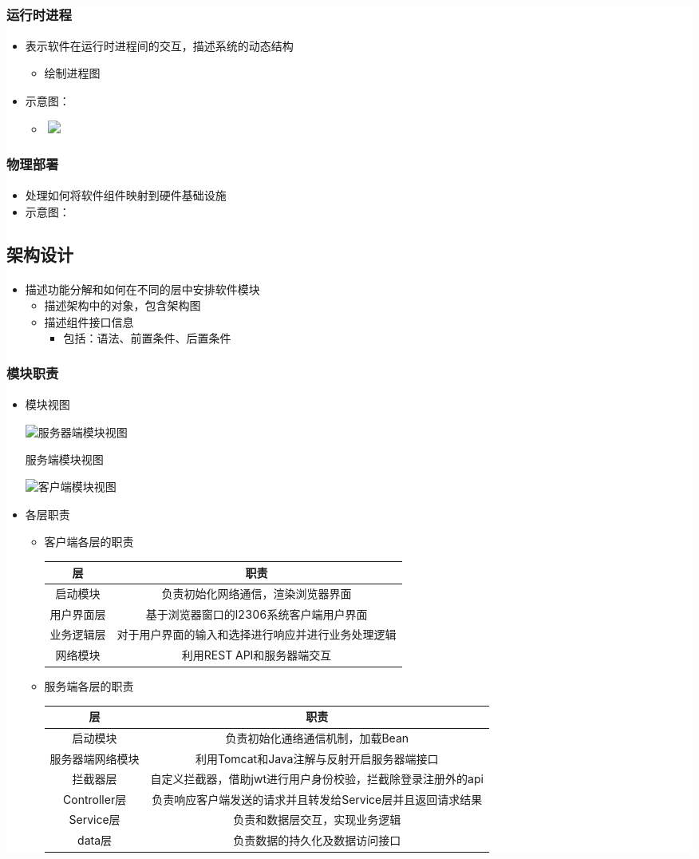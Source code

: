 ### 运行时进程

- 表示软件在运行时进程间的交互，描述系统的动态结构

  - 绘制进程图
- 示意图：
  - ​	![](https://seec-pkun.oss-cn-beijing.aliyuncs.com/image/%E8%BF%90%E8%A1%8C%E6%97%B6%E8%BF%9B%E7%A8%8B.png)


### 物理部署

- 处理如何将软件组件映射到硬件基础设施
- 示意图：
  

## 架构设计

- 描述功能分解和如何在不同的层中安排软件模块
  - 描述架构中的对象，包含架构图
  - 描述组件接口信息
    - 包括：语法、前置条件、后置条件

### 模块职责

- 模块视图

  ![服务器端模块视图](https://seec-pkun.oss-cn-beijing.aliyuncs.com/image/%E6%9C%8D%E5%8A%A1%E5%99%A8%E7%AB%AF%E6%A8%A1%E5%9D%97.png)

  服务端模块视图

  ![客户端模块视图](https://se2.oss-cn-beijing.aliyuncs.com/%E6%9C%AA%E5%91%BD%E5%90%8D%E6%96%87%E4%BB%B6.png)

- 各层职责

  - 客户端各层的职责

    |     层     |                        职责                        |
    | :--------: | :------------------------------------------------: |
    |  启动模块  |         负责初始化网络通信，渲染浏览器界面         |
    | 用户界面层 |      基于浏览器窗口的l2306系统客户端用户界面       |
    | 业务逻辑层 | 对于用户界面的输入和选择进行响应并进行业务处理逻辑 |
    |  网络模块  |             利用REST API和服务器端交互             |
    
  - 服务端各层的职责

    |        层        |                             职责                             |
    | :--------------: | :----------------------------------------------------------: |
    |     启动模块     |               负责初始化通络通信机制，加载Bean               |
    | 服务器端网络模块 |          利用Tomcat和Java注解与反射开启服务器端接口          |
    |     拦截器层     | 自定义拦截器，借助jwt进行用户身份校验，拦截除登录注册外的api |
    |   Controller层   | 负责响应客户端发送的请求并且转发给Service层并且返回请求结果  |
    |    Service层     |                负责和数据层交互，实现业务逻辑                |
    |      data层      |                负责数据的持久化及数据访问接口                |
